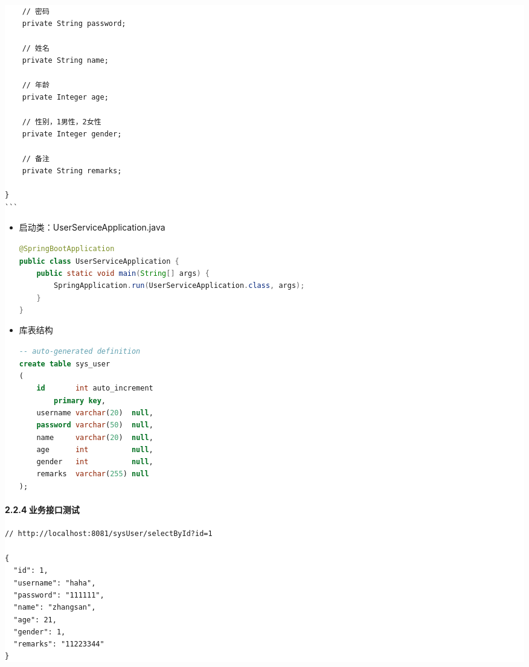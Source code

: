         // 密码
        private String password;

        // 姓名
        private String name;

        // 年龄
        private Integer age;

        // 性别，1男性，2女性
        private Integer gender;

        // 备注
        private String remarks;

    }
    ```
* 启动类：UserServiceApplication.java
    ``` java
    @SpringBootApplication
    public class UserServiceApplication {
        public static void main(String[] args) {
            SpringApplication.run(UserServiceApplication.class, args);
        }
    }
    ```
* 库表结构
    ``` sql
    -- auto-generated definition
    create table sys_user
    (
        id       int auto_increment
            primary key,
        username varchar(20)  null,
        password varchar(50)  null,
        name     varchar(20)  null,
        age      int          null,
        gender   int          null,
        remarks  varchar(255) null
    );
    ```
#### 2.2.4 业务接口测试
``` 
// http://localhost:8081/sysUser/selectById?id=1

{
  "id": 1,
  "username": "haha",
  "password": "111111",
  "name": "zhangsan",
  "age": 21,
  "gender": 1,
  "remarks": "11223344"
}
```
